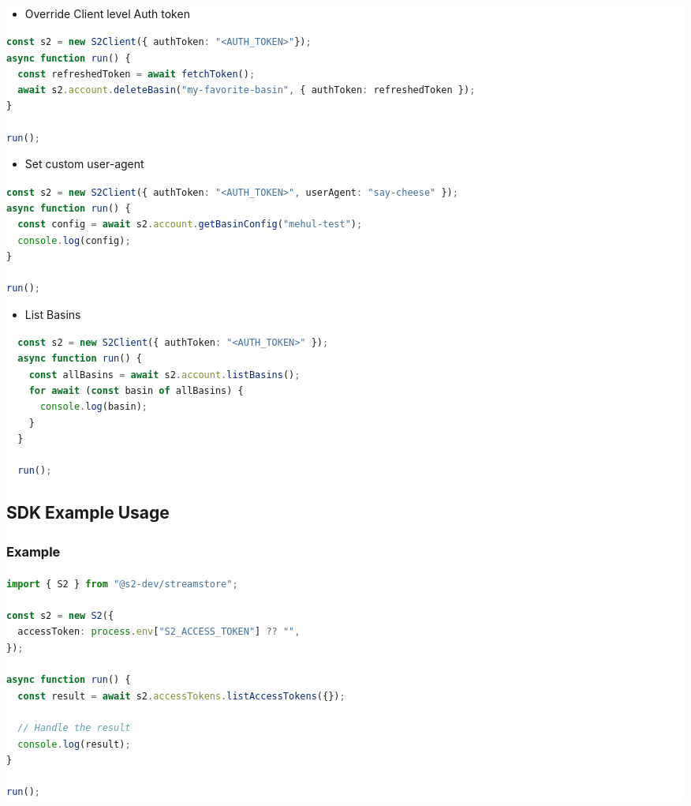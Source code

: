 - Override Client level Auth token

```typescript
const s2 = new S2Client({ authToken: "<AUTH_TOKEN>"});
async function run() {
  const refreshedToken = await fetchToken();
  await s2.account.deleteBasin("my-favorite-basin", { authToken: refreshedToken });
}

run();
```

- Set custom user-agent

```typescript
const s2 = new S2Client({ authToken: "<AUTH_TOKEN>", userAgent: "say-cheese" });
async function run() {
  const config = await s2.account.getBasinConfig("mehul-test");
  console.log(config);
}

run();
```

- List Basins

```typescript
  const s2 = new S2Client({ authToken: "<AUTH_TOKEN>" });
  async function run() {
    const allBasins = await s2.account.listBasins();
    for await (const basin of allBasins) {
      console.log(basin);
    }
  }

  run();
```


## SDK Example Usage

### Example

```typescript
import { S2 } from "@s2-dev/streamstore";

const s2 = new S2({
  accessToken: process.env["S2_ACCESS_TOKEN"] ?? "",
});

async function run() {
  const result = await s2.accessTokens.listAccessTokens({});

  // Handle the result
  console.log(result);
}

run();

```


[mdn-sse]: https://developer.mozilla.org/en-US/docs/Web/API/Server-sent_events/Using_server-sent_events
[mdn-for-await-of]: https://developer.mozilla.org/en-US/docs/Web/JavaScript/Reference/Statements/for-await...of
[for-await-of]: https://developer.mozilla.org/en-US/docs/Web/JavaScript/Reference/Statements/for-await...of